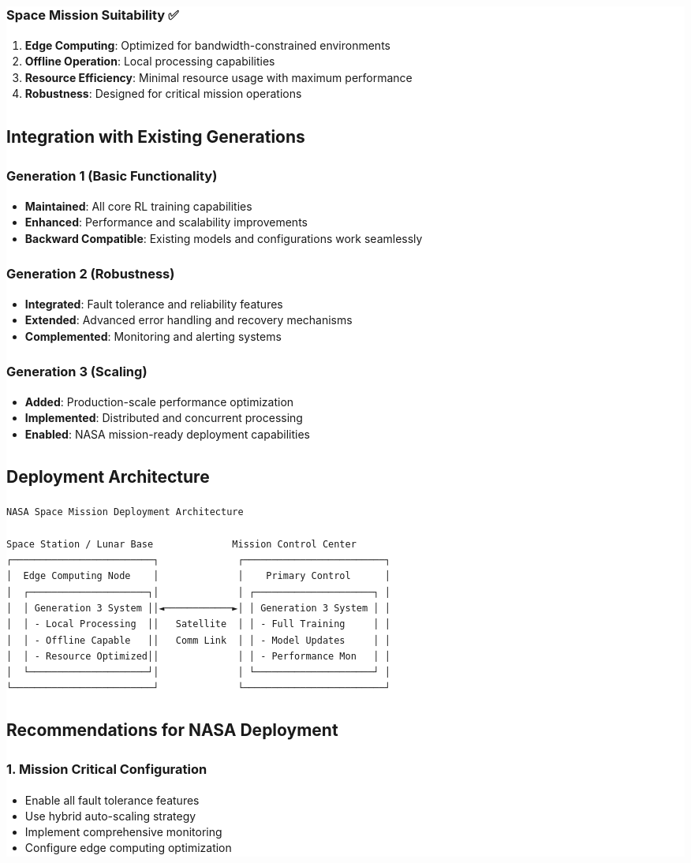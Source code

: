 ### Space Mission Suitability ✅

1. **Edge Computing**: Optimized for bandwidth-constrained environments
2. **Offline Operation**: Local processing capabilities
3. **Resource Efficiency**: Minimal resource usage with maximum performance
4. **Robustness**: Designed for critical mission operations

## Integration with Existing Generations

### Generation 1 (Basic Functionality)
- **Maintained**: All core RL training capabilities
- **Enhanced**: Performance and scalability improvements
- **Backward Compatible**: Existing models and configurations work seamlessly

### Generation 2 (Robustness)
- **Integrated**: Fault tolerance and reliability features
- **Extended**: Advanced error handling and recovery mechanisms
- **Complemented**: Monitoring and alerting systems

### Generation 3 (Scaling)
- **Added**: Production-scale performance optimization
- **Implemented**: Distributed and concurrent processing
- **Enabled**: NASA mission-ready deployment capabilities

## Deployment Architecture

```
NASA Space Mission Deployment Architecture

Space Station / Lunar Base              Mission Control Center
┌─────────────────────────┐              ┌─────────────────────────┐
│  Edge Computing Node    │              │    Primary Control      │
│  ┌─────────────────────┐│              │ ┌─────────────────────┐ │
│  │ Generation 3 System ││◄────────────►│ │ Generation 3 System │ │
│  │ - Local Processing  ││   Satellite  │ │ - Full Training     │ │
│  │ - Offline Capable   ││   Comm Link  │ │ - Model Updates     │ │
│  │ - Resource Optimized││              │ │ - Performance Mon   │ │
│  └─────────────────────┘│              │ └─────────────────────┘ │
└─────────────────────────┘              └─────────────────────────┘
```

## Recommendations for NASA Deployment

### 1. Mission Critical Configuration
- Enable all fault tolerance features
- Use hybrid auto-scaling strategy
- Implement comprehensive monitoring
- Configure edge computing optimization
